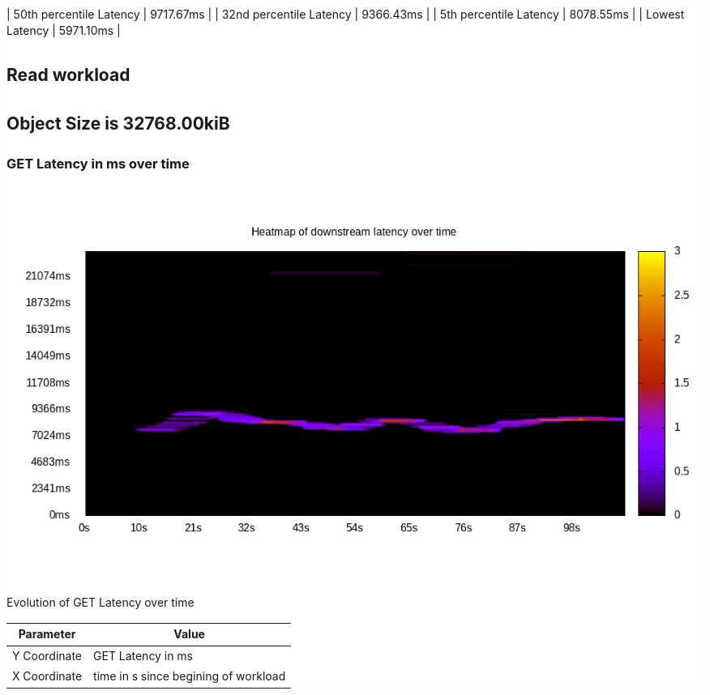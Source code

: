 | 50th percentile Latency | 9717.67ms |
| 32nd percentile Latency | 9366.43ms |
| 5th percentile Latency | 8078.55ms |
| Lowest Latency | 5971.10ms |


## Read workload




## Object Size is 32768.00kiB



### GET Latency in ms over time

![over-time-heatmap-Latency-read-nClients=64-objectSize=33554432](evileye/over-time-heatmap-Latency-read-nClients=64-objectSize=33554432-down.png)

Evolution of GET Latency over time

| Parameter | Value |
| --- | --- |
| Y Coordinate | GET Latency in ms |
| X Coordinate | time in s since begining of workload |
